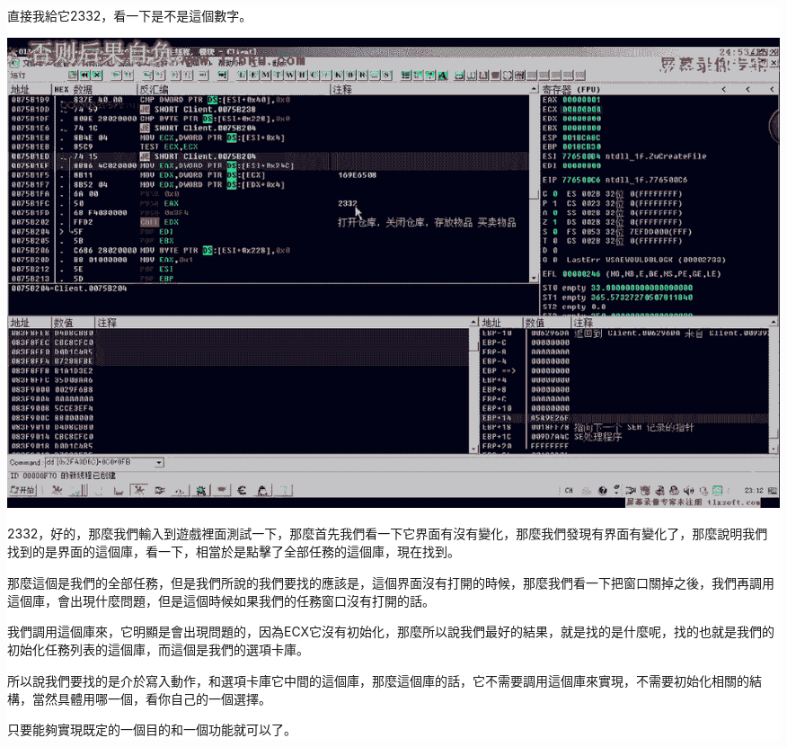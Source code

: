 直接我給它2332，看一下是不是這個數字。

![](img/59f30b8ee5122eb8dfb46e9615d88b62_51.png)

2332，好的，那麼我們輸入到遊戲裡面測試一下，那麼首先我們看一下它界面有沒有變化，那麼我們發現有界面有變化了，那麼說明我們找到的是界面的這個庫，看一下，相當於是點擊了全部任務的這個庫，現在找到。

那麼這個是我們的全部任務，但是我們所說的我們要找的應該是，這個界面沒有打開的時候，那麼我們看一下把窗口關掉之後，我們再調用這個庫，會出現什麼問題，但是這個時候如果我們的任務窗口沒有打開的話。

我們調用這個庫來，它明顯是會出現問題的，因為ECX它沒有初始化，那麼所以說我們最好的結果，就是找的是什麼呢，找的也就是我們的初始化任務列表的這個庫，而這個是我們的選項卡庫。

所以說我們要找的是介於寫入動作，和選項卡庫它中間的這個庫，那麼這個庫的話，它不需要調用這個庫來實現，不需要初始化相關的結構，當然具體用哪一個，看你自己的一個選擇。

只要能夠實現既定的一個目的和一個功能就可以了。
